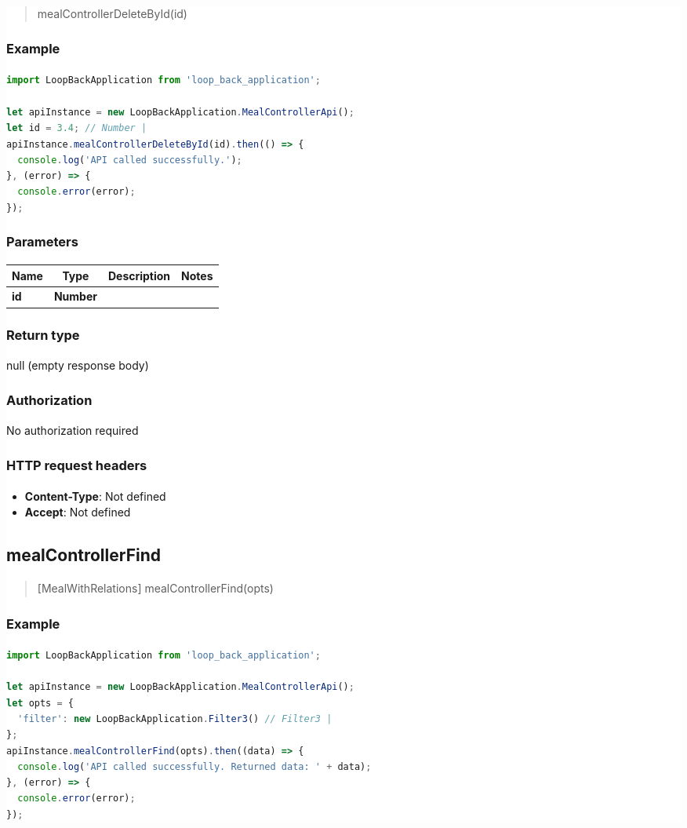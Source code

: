 > mealControllerDeleteById(id)



### Example

```javascript
import LoopBackApplication from 'loop_back_application';

let apiInstance = new LoopBackApplication.MealControllerApi();
let id = 3.4; // Number | 
apiInstance.mealControllerDeleteById(id).then(() => {
  console.log('API called successfully.');
}, (error) => {
  console.error(error);
});

```

### Parameters


Name | Type | Description  | Notes
------------- | ------------- | ------------- | -------------
 **id** | **Number**|  | 

### Return type

null (empty response body)

### Authorization

No authorization required

### HTTP request headers

- **Content-Type**: Not defined
- **Accept**: Not defined


## mealControllerFind

> [MealWithRelations] mealControllerFind(opts)



### Example

```javascript
import LoopBackApplication from 'loop_back_application';

let apiInstance = new LoopBackApplication.MealControllerApi();
let opts = {
  'filter': new LoopBackApplication.Filter3() // Filter3 | 
};
apiInstance.mealControllerFind(opts).then((data) => {
  console.log('API called successfully. Returned data: ' + data);
}, (error) => {
  console.error(error);
});

```
